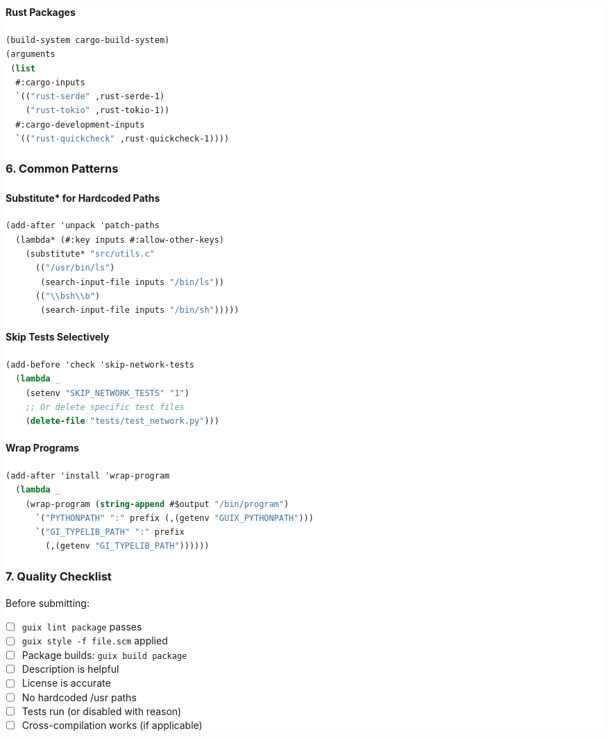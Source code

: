 #### Rust Packages
```scheme
(build-system cargo-build-system)
(arguments
 (list
  #:cargo-inputs
  `(("rust-serde" ,rust-serde-1)
    ("rust-tokio" ,rust-tokio-1))
  #:cargo-development-inputs
  `(("rust-quickcheck" ,rust-quickcheck-1))))
```

### 6. Common Patterns

#### Substitute* for Hardcoded Paths
```scheme
(add-after 'unpack 'patch-paths
  (lambda* (#:key inputs #:allow-other-keys)
    (substitute* "src/utils.c"
      (("/usr/bin/ls")
       (search-input-file inputs "/bin/ls"))
      (("\\bsh\\b")
       (search-input-file inputs "/bin/sh")))))
```

#### Skip Tests Selectively
```scheme
(add-before 'check 'skip-network-tests
  (lambda _
    (setenv "SKIP_NETWORK_TESTS" "1")
    ;; Or delete specific test files
    (delete-file "tests/test_network.py")))
```

#### Wrap Programs
```scheme
(add-after 'install 'wrap-program
  (lambda _
    (wrap-program (string-append #$output "/bin/program")
      `("PYTHONPATH" ":" prefix (,(getenv "GUIX_PYTHONPATH")))
      `("GI_TYPELIB_PATH" ":" prefix
        (,(getenv "GI_TYPELIB_PATH"))))))
```

### 7. Quality Checklist

Before submitting:
- [ ] `guix lint package` passes
- [ ] `guix style -f file.scm` applied
- [ ] Package builds: `guix build package`
- [ ] Description is helpful
- [ ] License is accurate
- [ ] No hardcoded /usr paths
- [ ] Tests run (or disabled with reason)
- [ ] Cross-compilation works (if applicable)
